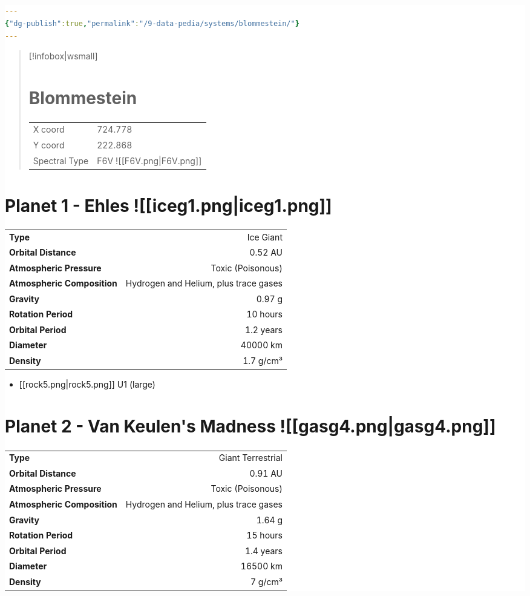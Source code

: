 ```yaml
---
{"dg-publish":true,"permalink":"/9-data-pedia/systems/blommestein/"}
---
```


> [!infobox|wsmall]
> # Blommestein
> | | |
> | - | - |
> | X coord | 724.778 |
> | Y coord| 222.868 |
> | Spectral Type | F6V ![[F6V.png\|F6V.png]] |

# Planet 1 - Ehles ![[iceg1.png\|iceg1.png]]
|                             |                           |
| --------------------------- | -------------------------:|
| **Type**                    |             Ice Giant |
| **Orbital Distance**        |   0.52 AU |
| **Atmospheric Pressure**    |       Toxic (Poisonous) |
| **Atmospheric Composition** |      Hydrogen and Helium, plus trace gases |
| **Gravity**                 |        0.97 g |
| **Rotation Period**         |  10 hours |
| **Orbital Period** | 1.2 years |
| **Diameter**                |      40000 km | 
| **Density**                 |    1.7 g/cm³ |



- [[rock5.png\|rock5.png]] U1 (large)

# Planet 2 - Van Keulen's Madness ![[gasg4.png\|gasg4.png]]
|                             |                           |
| --------------------------- | -------------------------:|
| **Type**                    |             Giant Terrestrial |
| **Orbital Distance**        |   0.91 AU |
| **Atmospheric Pressure**    |       Toxic (Poisonous) |
| **Atmospheric Composition** |      Hydrogen and Helium, plus trace gases |
| **Gravity**                 |        1.64 g |
| **Rotation Period**         |  15 hours |
| **Orbital Period** | 1.4 years |
| **Diameter**                |      16500 km | 
| **Density**                 |    7 g/cm³ |
